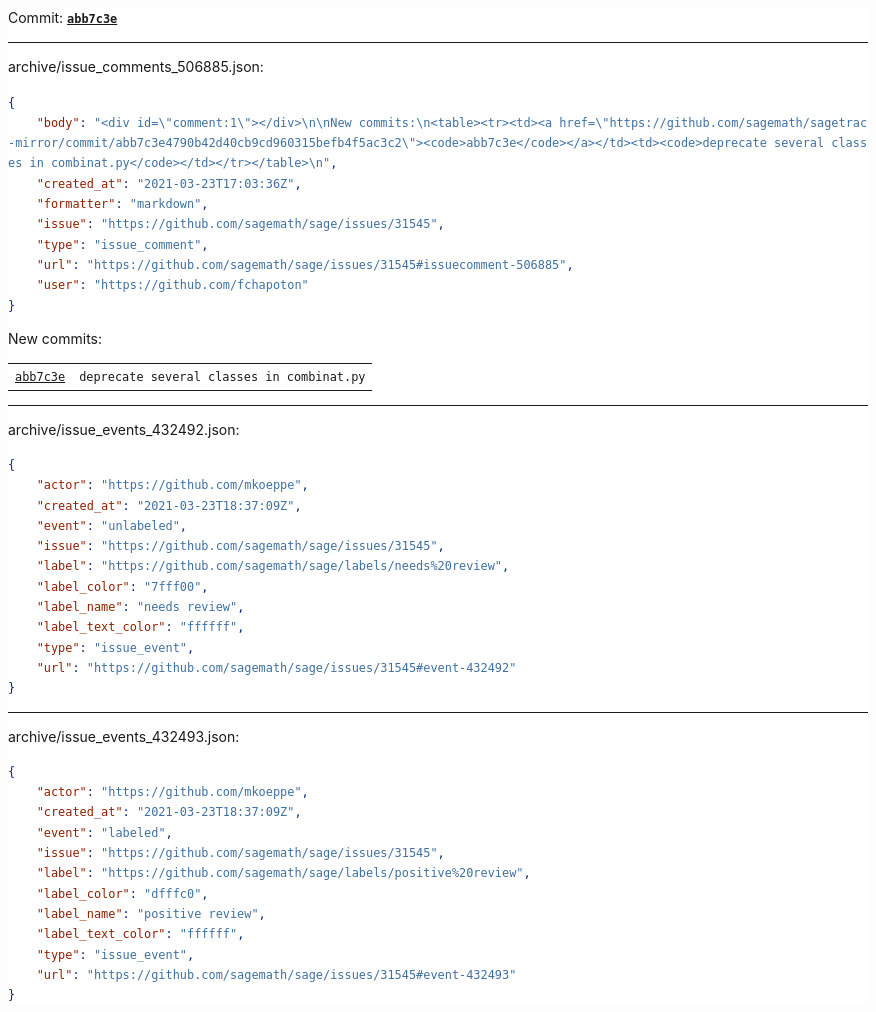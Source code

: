 Commit: **[`abb7c3e`](https://github.com/sagemath/sagetrac-mirror/commit/abb7c3e4790b42d40cb9cd960315befb4f5ac3c2)**



---

archive/issue_comments_506885.json:
```json
{
    "body": "<div id=\"comment:1\"></div>\n\nNew commits:\n<table><tr><td><a href=\"https://github.com/sagemath/sagetrac-mirror/commit/abb7c3e4790b42d40cb9cd960315befb4f5ac3c2\"><code>abb7c3e</code></a></td><td><code>deprecate several classes in combinat.py</code></td></tr></table>\n",
    "created_at": "2021-03-23T17:03:36Z",
    "formatter": "markdown",
    "issue": "https://github.com/sagemath/sage/issues/31545",
    "type": "issue_comment",
    "url": "https://github.com/sagemath/sage/issues/31545#issuecomment-506885",
    "user": "https://github.com/fchapoton"
}
```

<div id="comment:1"></div>

New commits:
<table><tr><td><a href="https://github.com/sagemath/sagetrac-mirror/commit/abb7c3e4790b42d40cb9cd960315befb4f5ac3c2"><code>abb7c3e</code></a></td><td><code>deprecate several classes in combinat.py</code></td></tr></table>




---

archive/issue_events_432492.json:
```json
{
    "actor": "https://github.com/mkoeppe",
    "created_at": "2021-03-23T18:37:09Z",
    "event": "unlabeled",
    "issue": "https://github.com/sagemath/sage/issues/31545",
    "label": "https://github.com/sagemath/sage/labels/needs%20review",
    "label_color": "7fff00",
    "label_name": "needs review",
    "label_text_color": "ffffff",
    "type": "issue_event",
    "url": "https://github.com/sagemath/sage/issues/31545#event-432492"
}
```



---

archive/issue_events_432493.json:
```json
{
    "actor": "https://github.com/mkoeppe",
    "created_at": "2021-03-23T18:37:09Z",
    "event": "labeled",
    "issue": "https://github.com/sagemath/sage/issues/31545",
    "label": "https://github.com/sagemath/sage/labels/positive%20review",
    "label_color": "dfffc0",
    "label_name": "positive review",
    "label_text_color": "ffffff",
    "type": "issue_event",
    "url": "https://github.com/sagemath/sage/issues/31545#event-432493"
}
```

